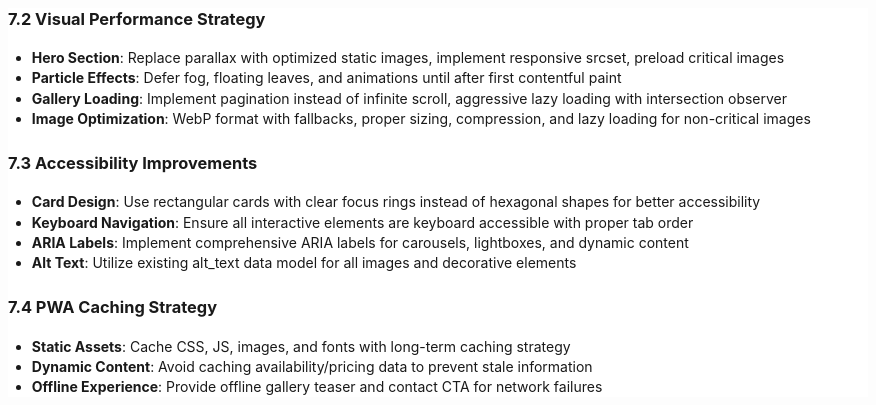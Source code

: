 ### 7.2 Visual Performance Strategy
- **Hero Section**: Replace parallax with optimized static images, implement responsive srcset, preload critical images
- **Particle Effects**: Defer fog, floating leaves, and animations until after first contentful paint
- **Gallery Loading**: Implement pagination instead of infinite scroll, aggressive lazy loading with intersection observer
- **Image Optimization**: WebP format with fallbacks, proper sizing, compression, and lazy loading for non-critical images

### 7.3 Accessibility Improvements
- **Card Design**: Use rectangular cards with clear focus rings instead of hexagonal shapes for better accessibility
- **Keyboard Navigation**: Ensure all interactive elements are keyboard accessible with proper tab order
- **ARIA Labels**: Implement comprehensive ARIA labels for carousels, lightboxes, and dynamic content
- **Alt Text**: Utilize existing alt_text data model for all images and decorative elements

### 7.4 PWA Caching Strategy
- **Static Assets**: Cache CSS, JS, images, and fonts with long-term caching strategy
- **Dynamic Content**: Avoid caching availability/pricing data to prevent stale information
- **Offline Experience**: Provide offline gallery teaser and contact CTA for network failures